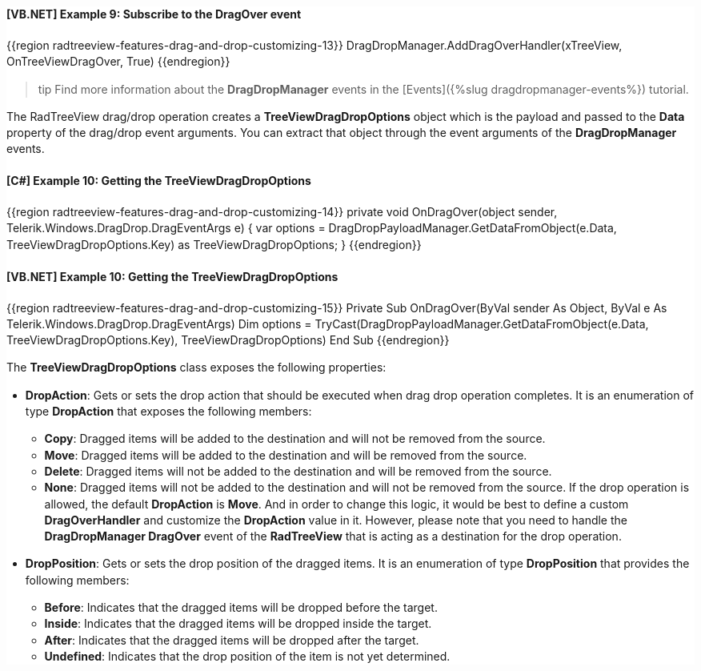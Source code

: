 #### __[VB.NET]  Example 9: Subscribe to the DragOver event__  
{{region radtreeview-features-drag-and-drop-customizing-13}}
	DragDropManager.AddDragOverHandler(xTreeView, OnTreeViewDragOver, True) 
{{endregion}}		

>tip Find more information about the __DragDropManager__ events in the [Events]({%slug dragdropmanager-events%}) tutorial.

The RadTreeView drag/drop operation creates a __TreeViewDragDropOptions__ object which is the payload and passed to the __Data__ property of the drag/drop event arguments. You can extract that object through the event arguments of the __DragDropManager__ events.

#### __[C#] Example 10: Getting the TreeViewDragDropOptions__  
{{region radtreeview-features-drag-and-drop-customizing-14}}
	private void OnDragOver(object sender, Telerik.Windows.DragDrop.DragEventArgs e) 
    { 
        var options = DragDropPayloadManager.GetDataFromObject(e.Data, TreeViewDragDropOptions.Key) as TreeViewDragDropOptions;
    } 
{{endregion}}

#### __[VB.NET]  Example 10: Getting the TreeViewDragDropOptions__  
{{region radtreeview-features-drag-and-drop-customizing-15}}
	Private Sub OnDragOver(ByVal sender As Object, ByVal e As Telerik.Windows.DragDrop.DragEventArgs)
		Dim options = TryCast(DragDropPayloadManager.GetDataFromObject(e.Data, TreeViewDragDropOptions.Key), TreeViewDragDropOptions)
	End Sub
{{endregion}}	

The __TreeViewDragDropOptions__ class exposes the following properties:		

* __DropAction__: Gets or sets the drop action that should be executed when drag drop operation completes. It is an enumeration of type __DropAction__ that exposes the following members:

	* __Copy__: Dragged items will be added to the destination and will not be removed from the source.
	* __Move__: Dragged items will be added to the destination and will be removed from the source.
	* __Delete__: Dragged items will not be added to the destination and will be removed from the source.
	* __None__: Dragged items will not be added to the destination and will not be removed from the source. If the drop operation is allowed, the default __DropAction__ is __Move__. And in order to change this logic, it would be best to define a custom __DragOverHandler__ and customize the __DropAction__ value in it. However, please note that you need to handle the __DragDropManager DragOver__ event of the __RadTreeView__ that is acting as a destination for the drop operation.
	
* __DropPosition__: Gets or sets the drop position of the dragged items. It is an enumeration of type __DropPosition__ that provides the following members:
	* __Before__: Indicates that the dragged items will be dropped before the target.
	* __Inside__: Indicates that the dragged items will be dropped inside the target.
	* __After__: Indicates that the dragged items will be dropped after the target.
	* __Undefined__: Indicates that the drop position of the item is not yet determined.	
	